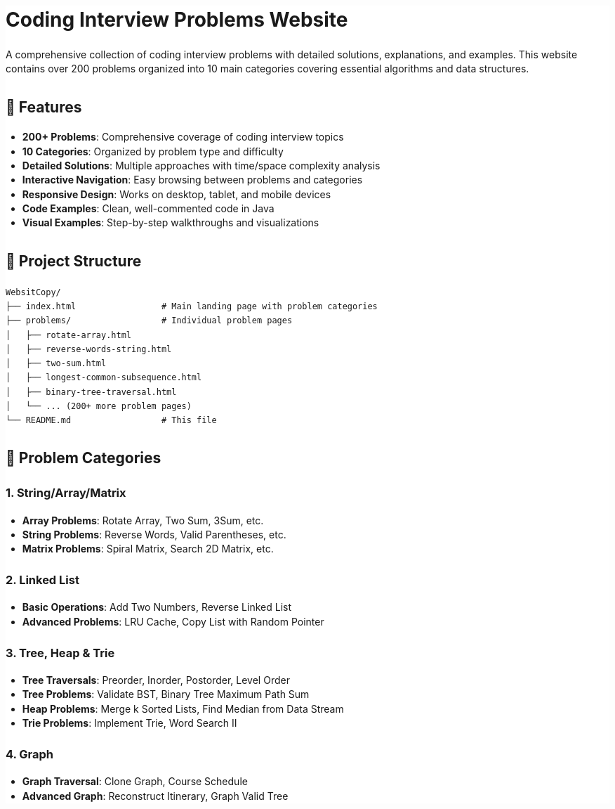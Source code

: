 # Coding Interview Problems Website

A comprehensive collection of coding interview problems with detailed solutions, explanations, and examples. This website contains over 200 problems organized into 10 main categories covering essential algorithms and data structures.

## 🚀 Features

- **200+ Problems**: Comprehensive coverage of coding interview topics
- **10 Categories**: Organized by problem type and difficulty
- **Detailed Solutions**: Multiple approaches with time/space complexity analysis
- **Interactive Navigation**: Easy browsing between problems and categories
- **Responsive Design**: Works on desktop, tablet, and mobile devices
- **Code Examples**: Clean, well-commented code in Java
- **Visual Examples**: Step-by-step walkthroughs and visualizations

## 📁 Project Structure

```
WebsitCopy/
├── index.html                 # Main landing page with problem categories
├── problems/                  # Individual problem pages
│   ├── rotate-array.html
│   ├── reverse-words-string.html
│   ├── two-sum.html
│   ├── longest-common-subsequence.html
│   ├── binary-tree-traversal.html
│   └── ... (200+ more problem pages)
└── README.md                  # This file
```

## 🎯 Problem Categories

### 1. String/Array/Matrix
- **Array Problems**: Rotate Array, Two Sum, 3Sum, etc.
- **String Problems**: Reverse Words, Valid Parentheses, etc.
- **Matrix Problems**: Spiral Matrix, Search 2D Matrix, etc.

### 2. Linked List
- **Basic Operations**: Add Two Numbers, Reverse Linked List
- **Advanced Problems**: LRU Cache, Copy List with Random Pointer

### 3. Tree, Heap & Trie
- **Tree Traversals**: Preorder, Inorder, Postorder, Level Order
- **Tree Problems**: Validate BST, Binary Tree Maximum Path Sum
- **Heap Problems**: Merge k Sorted Lists, Find Median from Data Stream
- **Trie Problems**: Implement Trie, Word Search II

### 4. Graph
- **Graph Traversal**: Clone Graph, Course Schedule
- **Advanced Graph**: Reconstruct Itinerary, Graph Valid Tree

